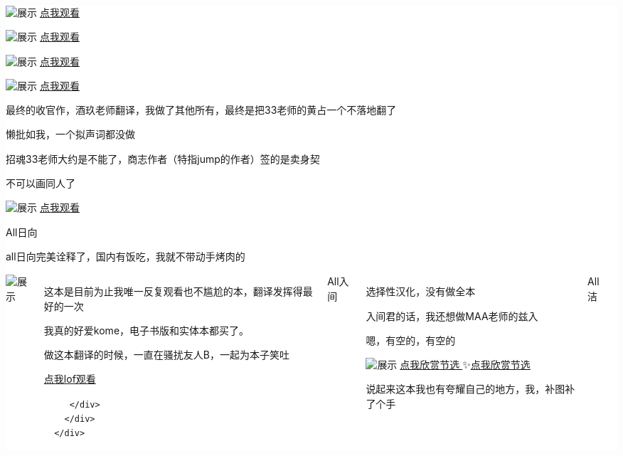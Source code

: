 <p> <img src="https://s3.bmp.ovh/imgs/2024/05/10/f8338505a34d7f72.jpeg" alt="展示">
<a href="https://manhuabika.com/pcomicview/?cid=6423ec88199e6b189fd361b4">点我观看</a>

<p> <img src="https://s3.bmp.ovh/imgs/2024/05/14/4023d5479e52005c.jpeg" alt="展示">
<a href="https://manhuabika.com/pcomicview/?cid=647b3437e7cb2f21428de8b7">点我观看</a>

<p> <img src="https://s3.bmp.ovh/imgs/2024/05/10/c38e954d11bc1a4f.jpeg" alt="展示">
<a href="https://manhuabika.com/pcomicview/?cid=6485d31fe648cf30e890676f">点我观看</a>

<p> <img src="https://s3.bmp.ovh/imgs/2024/05/10/4b2378d82978c9fe.jpeg" alt="展示">
<a href="https://manhuabika.com/pcomicview/?cid=64376e2f9d25a40b2c87b809">点我观看</a>
 <p>最终的收官作，酒玖老师翻译，我做了其他所有，最终是把33老师的黄占一个不落地翻了<p>
  <p>懒批如我，一个拟声词都没做<p>
      <p>招魂33老师大约是不能了，商志作者（特指jump的作者）签的是卖身契<p>
          <p>不可以画同人了<p>
<img src="https://s3.bmp.ovh/imgs/2024/05/10/22cc06e1e8271961.jpeg" alt="展示">
<a href="https://manhuabika.com/pcomicview/?cid=660386ca37b01d09b5009b54">点我观看</a>
  </div>

 <div class="title"> All日向 </div>
  <div class="content">
    <div>
    <p> all日向完美诠释了，国内有饭吃，我就不带动手烤肉的 </p>
  </div>
   <div class="flex-container" style="margin-top: 15px;">
 <div style="display: flex; align-items: flex-start; gap: 15px; margin-top: 15px;">
        <img src="https://s3.bmp.ovh/imgs/2024/05/10/eec1c70d807f863d.jpeg" alt="展示" >
        <div>
          <p>这本是目前为止我唯一反复观看也不尴尬的本，翻译发挥得最好的一次 </p>
<p>我真的好爱kome，电子书版和实体本都买了。 </p>
<p>做这本翻译的时候，一直在骚扰友人B，一起为本子笑吐 </p>
<a href="https://aipaqianghanhua.lofter.com/post/2036b093_2b5c5006e">点我lof观看</a>

         </div> 
        </div>
      </div> 
</div>

 <div class="title"> All入间 </div>
  <div class="content">
 <p>选择性汉化，没有做全本</p>
  <p>入间君的话，我还想做MAA老师的兹入</p>
    <p>嗯，有空的，有空的</p>
<img src="https://s3.bmp.ovh/imgs/2024/05/10/7c1df978455a7bc6.jpeg" alt="展示">
<a href="https://aipaqianghanhua.lofter.com/post/2036b093_2b6e67563">点我欣赏节选 </a>✨<a href="https://aipaqianghanhua.lofter.com/post/2036b093_2b8c2b79b">点我欣赏节选</a>
 <p>说起来这本我也有夸耀自己的地方，我，补图补了个手</p>
  </div>

<div class="title"> All洁 </div>
  <div class="content">
